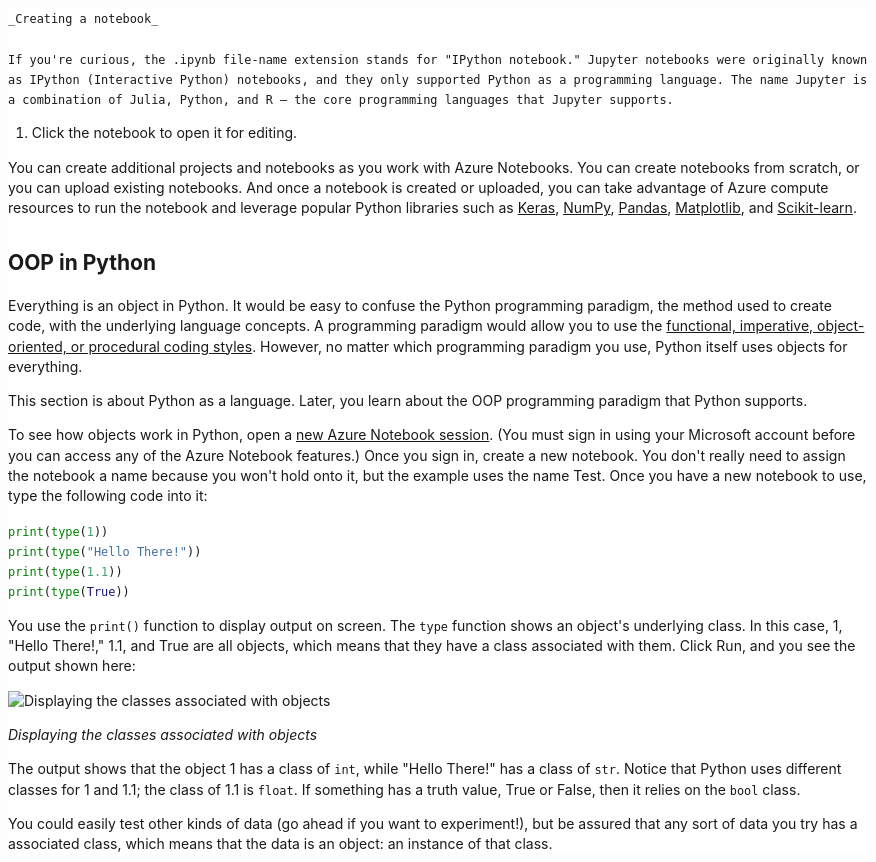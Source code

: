 	_Creating a notebook_

	If you're curious, the .ipynb file-name extension stands for "IPython notebook." Jupyter notebooks were originally known as IPython (Interactive Python) notebooks, and they only supported Python as a programming language. The name Jupyter is a combination of Julia, Python, and R — the core programming languages that Jupyter supports.

1. Click the notebook to open it for editing.

You can create additional projects and notebooks as you work with Azure Notebooks. You can create notebooks from scratch, or you can upload existing notebooks. And once a notebook is created or uploaded, you can take advantage of Azure compute resources to run the notebook and leverage popular Python libraries such as [Keras](https://keras.io/), [NumPy](http://www.numpy.org/), [Pandas](https://pandas.pydata.org/), [Matplotlib](https://matplotlib.org/), and [Scikit-learn](https://scikit-learn.org/stable/index.html).





## OOP in Python

Everything is an object in Python. It would be easy to confuse the Python programming paradigm, the method used to create code, with the underlying language concepts. A programming paradigm would allow you to use the [functional, imperative, object-oriented, or procedural coding styles](https://blog.newrelic.com/engineering/python-programming-styles/). However, no matter which programming paradigm you use, Python itself uses objects for everything.

This section is about Python as a language. Later, you learn about the OOP programming paradigm that Python supports.

To see how objects work in Python, open a [new Azure Notebook session](https://notebooks.azure.com/). (You must sign in using your Microsoft account before you can access any of the Azure Notebook features.) Once you sign in, create a new notebook. You don't really need to assign the notebook a name because you won't hold onto it, but the example uses the name Test. Once you have a new notebook to use, type the following code into it:

```python
print(type(1))
print(type("Hello There!"))
print(type(1.1))
print(type(True))
```

You use the `print()` function to display output on screen. The `type` function shows an object's underlying class. In this case, 1, "Hello There!," 1.1, and True are all objects, which means that they have a class associated with them. Click Run, and you see the output shown here:

![Displaying the classes associated with objects](media/tk.png)

_Displaying the classes associated with objects_

The output shows that the object 1 has a class of `int`, while "Hello There!" has a class of `str`. Notice that Python uses different classes for 1 and 1.1; the class of 1.1 is `float`. If something has a truth value, True or False, then it relies on the `bool` class.

You could easily test other kinds of data (go ahead if you want to experiment!), but be assured that any sort of data you try has a associated class, which means that the data is an object: an instance of that class.
